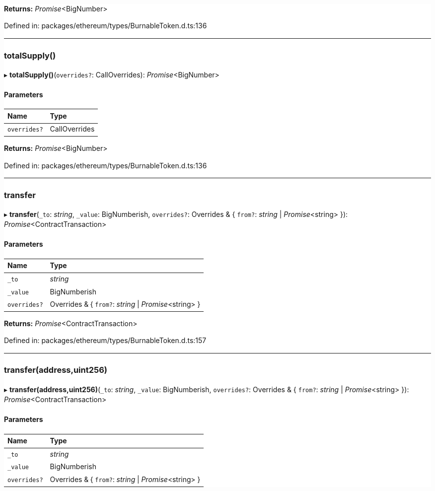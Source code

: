 **Returns:** *Promise*<BigNumber\>

Defined in: packages/ethereum/types/BurnableToken.d.ts:136

___

### totalSupply()

▸ **totalSupply()**(`overrides?`: CallOverrides): *Promise*<BigNumber\>

#### Parameters

| Name | Type |
| :------ | :------ |
| `overrides?` | CallOverrides |

**Returns:** *Promise*<BigNumber\>

Defined in: packages/ethereum/types/BurnableToken.d.ts:136

___

### transfer

▸ **transfer**(`_to`: *string*, `_value`: BigNumberish, `overrides?`: Overrides & { `from?`: *string* \| *Promise*<string\>  }): *Promise*<ContractTransaction\>

#### Parameters

| Name | Type |
| :------ | :------ |
| `_to` | *string* |
| `_value` | BigNumberish |
| `overrides?` | Overrides & { `from?`: *string* \| *Promise*<string\>  } |

**Returns:** *Promise*<ContractTransaction\>

Defined in: packages/ethereum/types/BurnableToken.d.ts:157

___

### transfer(address,uint256)

▸ **transfer(address,uint256)**(`_to`: *string*, `_value`: BigNumberish, `overrides?`: Overrides & { `from?`: *string* \| *Promise*<string\>  }): *Promise*<ContractTransaction\>

#### Parameters

| Name | Type |
| :------ | :------ |
| `_to` | *string* |
| `_value` | BigNumberish |
| `overrides?` | Overrides & { `from?`: *string* \| *Promise*<string\>  } |
